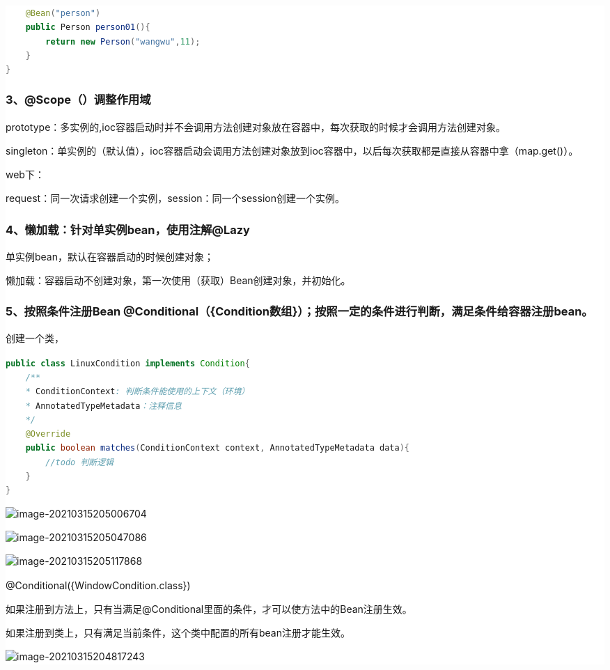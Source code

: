 ```java
    @Bean("person")
    public Person person01(){
        return new Person("wangwu",11);
    }
}
```

### 3、@Scope（）调整作用域

prototype：多实例的,ioc容器启动时并不会调用方法创建对象放在容器中，每次获取的时候才会调用方法创建对象。

singleton：单实例的（默认值），ioc容器启动会调用方法创建对象放到ioc容器中，以后每次获取都是直接从容器中拿（map.get()）。

web下：

request：同一次请求创建一个实例，session：同一个session创建一个实例。

### 4、懒加载：针对单实例bean，使用注解@Lazy

单实例bean，默认在容器启动的时候创建对象；

懒加载：容器启动不创建对象，第一次使用（获取）Bean创建对象，并初始化。

### 5、按照条件注册Bean @Conditional（{Condition数组}）；按照一定的条件进行判断，满足条件给容器注册bean。

创建一个类，

```java
public class LinuxCondition implements Condition{
    /**
    * ConditionContext: 判断条件能使用的上下文（环境）
    * AnnotatedTypeMetadata：注释信息
    */
	@Override
    public boolean matches(ConditionContext context, AnnotatedTypeMetadata data){
        //todo 判断逻辑
    }
}
```

![image-20210315205006704](C:\Users\刘咸鱼\Desktop\小d课堂springboot\spring注解开发\Md文件截图\image-20210315205006704.png)

![image-20210315205047086](C:\Users\刘咸鱼\Desktop\小d课堂springboot\spring注解开发\Md文件截图\image-20210315205047086.png)

![image-20210315205117868](C:\Users\刘咸鱼\Desktop\小d课堂springboot\spring注解开发\Md文件截图\image-20210315205117868.png)

@Conditional({WindowCondition.class})

如果注册到方法上，只有当满足@Conditional里面的条件，才可以使方法中的Bean注册生效。

如果注册到类上，只有满足当前条件，这个类中配置的所有bean注册才能生效。

![image-20210315204817243](C:\Users\刘咸鱼\Desktop\小d课堂springboot\spring注解开发\Md文件截图\image-20210315204817243.png)
